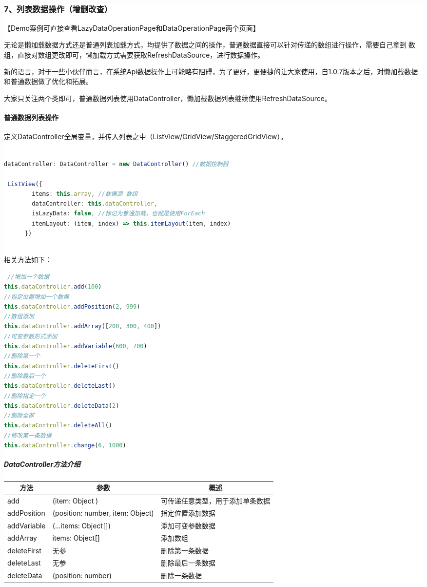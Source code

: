 ### 7、列表数据操作（增删改查）

【Demo案例可直接查看LazyDataOperationPage和DataOperationPage两个页面】

无论是懒加载数据方式还是普通列表加载方式，均提供了数据之间的操作，普通数据直接可以针对传递的数组进行操作，需要自己拿到
数组，直接对数组更改即可，懒加载方式需要获取RefreshDataSource，进行数据操作。

新的语言，对于一些小伙伴而言，在系统Api数据操作上可能略有阻碍，为了更好，更便捷的让大家使用，自1.0.7版本之后，对懒加载数据和普通数据做了优化和拓展。

大家只关注两个类即可，普通数据列表使用DataController，懒加载数据列表继续使用RefreshDataSource。

#### 普通数据列表操作

定义DataController全局变量，并传入列表之中（ListView/GridView/StaggeredGridView）。

```typescript

dataController: DataController = new DataController() //数据控制器

 ListView({
        items: this.array, //数据源 数组
        dataController: this.dataController,
        isLazyData: false, //标记为普通加载，也就是使用ForEach
        itemLayout: (item, index) => this.itemLayout(item, index)
      })
      
```

相关方法如下：

```typescript
 //增加一个数据
this.dataController.add(100)
//指定位置增加一个数据
this.dataController.addPosition(2, 999)
//数组添加
this.dataController.addArray([200, 300, 400])
//可变参数形式添加
this.dataController.addVariable(600, 700)
//删除第一个
this.dataController.deleteFirst()
//删除最后一个
this.dataController.deleteLast()
//删除指定一个
this.dataController.deleteData(2)
//删除全部
this.dataController.deleteAll()
//修改某一条数据
this.dataController.change(6, 1000)
```

##### DataController方法介绍

| 方法          | 参数                               | 概述                    |
|-------------|----------------------------------|-----------------------|
| add         | (item: Object )                  | 可传递任意类型，用于添加单条数据      |
| addPosition | (position: number, item: Object) | 指定位置添加数据              |
| addVariable | (...items: Object[])             | 添加可变参数数据              |
| addArray    | items: Object[]                  | 添加数组                  |
| deleteFirst | 无参                               | 删除第一条数据               |
| deleteLast  | 无参                               | 删除最后一条数据              |
| deleteData  | (position: number)               | 删除一条数据                |